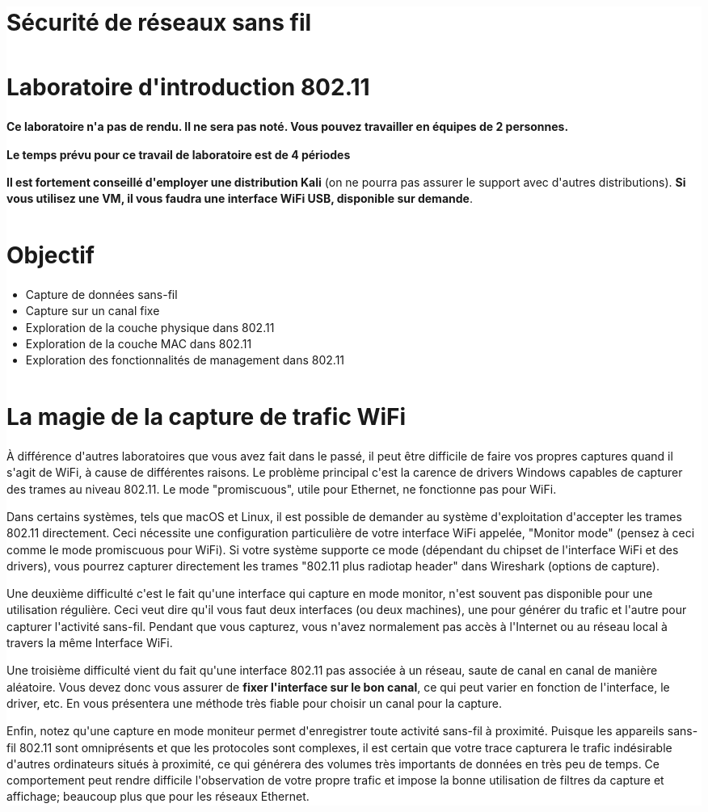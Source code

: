 # Sécurité de réseaux sans fil

# Laboratoire d'introduction 802.11

__Ce laboratoire n'a pas de rendu. Il ne sera pas noté. Vous pouvez travailler en équipes de 2 personnes.__

__Le temps prévu pour ce travail de laboratoire est de 4 périodes__

__Il est fortement conseillé d'employer une distribution Kali__ (on ne pourra pas assurer le support avec d'autres distributions). __Si vous utilisez une VM, il vous faudra une interface WiFi USB, disponible sur demande__.

# Objectif

* Capture de données sans-fil
* Capture sur un canal fixe
* Exploration de la couche physique dans 802.11
* Exploration de la couche MAC dans 802.11
* Exploration des fonctionnalités de management dans 802.11


# La magie de la capture de trafic WiFi

À différence d'autres laboratoires que vous avez fait dans le passé, il peut être difficile de faire vos propres captures quand il s'agit de WiFi, à cause de différentes raisons. Le problème principal c'est la carence de drivers Windows capables de capturer des trames au niveau 802.11. Le mode "promiscuous", utile pour Ethernet, ne fonctionne pas pour WiFi.

Dans certains systèmes, tels que macOS et Linux, il est possible de demander au système d'exploitation d'accepter les trames 802.11 directement. Ceci nécessite une configuration particulière de votre interface WiFi appelée, "Monitor mode" (pensez à ceci comme le mode promiscuous pour WiFi). Si votre système supporte ce mode (dépendant du chipset de l'interface WiFi et des drivers), vous pourrez capturer directement les trames "802.11 plus radiotap header" dans Wireshark (options de capture).

Une deuxième difficulté c'est le fait qu'une interface qui capture en mode monitor, n'est souvent pas disponible pour une utilisation régulière. Ceci veut dire qu'il vous faut deux interfaces (ou deux machines), une pour générer du trafic et l'autre pour capturer l'activité sans-fil. Pendant que vous capturez, vous n'avez normalement pas accès à l'Internet ou au réseau local à travers la même Interface WiFi.

Une troisième difficulté vient du fait qu'une interface 802.11 pas associée à un réseau, saute de canal en canal de manière aléatoire. Vous devez donc vous assurer de **fixer l'interface sur le bon canal**, ce qui peut varier en fonction de l'interface, le driver, etc. En vous présentera une méthode très fiable pour choisir un canal pour la capture.

Enfin, notez qu'une capture en mode moniteur permet d'enregistrer toute activité sans-fil à proximité. Puisque les appareils sans-fil 802.11 sont omniprésents et que les protocoles sont complexes, il est certain que votre trace capturera le trafic indésirable d'autres ordinateurs situés à proximité, ce qui générera des volumes très importants de données en très peu de temps. Ce comportement peut rendre difficile l'observation de votre propre trafic et impose la bonne utilisation de filtres da capture et affichage; beaucoup plus que pour les réseaux Ethernet.
